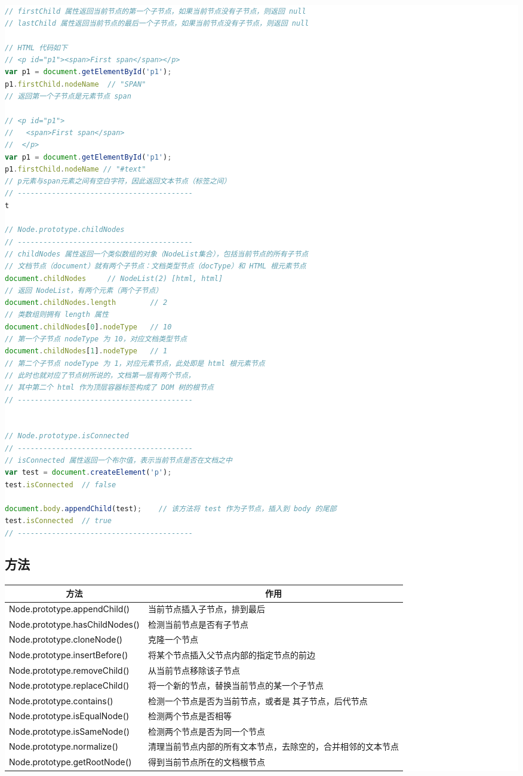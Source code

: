 ```js
// firstChild 属性返回当前节点的第一个子节点，如果当前节点没有子节点，则返回 null
// lastChild 属性返回当前节点的最后一个子节点，如果当前节点没有子节点，则返回 null

// HTML 代码如下
// <p id="p1"><span>First span</span></p>
var p1 = document.getElementById('p1');
p1.firstChild.nodeName  // "SPAN"   
// 返回第一个子节点是元素节点 span

// <p id="p1">
//   <span>First span</span>
//  </p>
var p1 = document.getElementById('p1');
p1.firstChild.nodeName // "#text"   
// p元素与span元素之间有空白字符，因此返回文本节点（标签之间）
// -----------------------------------------
t

// Node.prototype.childNodes
// -----------------------------------------
// childNodes 属性返回一个类似数组的对象（NodeList集合），包括当前节点的所有子节点
// 文档节点（document）就有两个子节点：文档类型节点（docType）和 HTML 根元素节点
document.childNodes     // NodeList(2) [html, html]   
// 返回 NodeList，有两个元素（两个子节点）
document.childNodes.length        // 2   
// 类数组则拥有 length 属性
document.childNodes[0].nodeType   // 10
// 第一个子节点 nodeType 为 10，对应文档类型节点
document.childNodes[1].nodeType   // 1
// 第二个子节点 nodeType 为 1，对应元素节点，此处即是 html 根元素节点
// 此时也就对应了节点树所说的，文档第一层有两个节点，
// 其中第二个 html 作为顶层容器标签构成了 DOM 树的根节点
// -----------------------------------------


// Node.prototype.isConnected
// -----------------------------------------
// isConnected 属性返回一个布尔值，表示当前节点是否在文档之中
var test = document.createElement('p');
test.isConnected  // false

document.body.appendChild(test);    // 该方法将 test 作为子节点，插入到 body 的尾部
test.isConnected  // true
// -----------------------------------------
```


## 方法


方法 | 作用
---- | -----
Node.prototype.appendChild()   | 当前节点插入子节点，排到最后
Node.prototype.hasChildNodes() | 检测当前节点是否有子节点
Node.prototype.cloneNode()     | 克隆一个节点
Node.prototype.insertBefore()  | 将某个节点插入父节点内部的指定节点的前边
Node.prototype.removeChild()   | 从当前节点移除该子节点
Node.prototype.replaceChild()  | 将一个新的节点，替换当前节点的某一个子节点
Node.prototype.contains()      | 检测一个节点是否为当前节点，或者是 其子节点，后代节点
Node.prototype.isEqualNode()   | 检测两个节点是否相等
Node.prototype.isSameNode()    | 检测两个节点是否为同一个节点
Node.prototype.normalize()     | 清理当前节点内部的所有文本节点，去除空的，合并相邻的文本节点
Node.prototype.getRootNode()   | 得到当前节点所在的文档根节点
